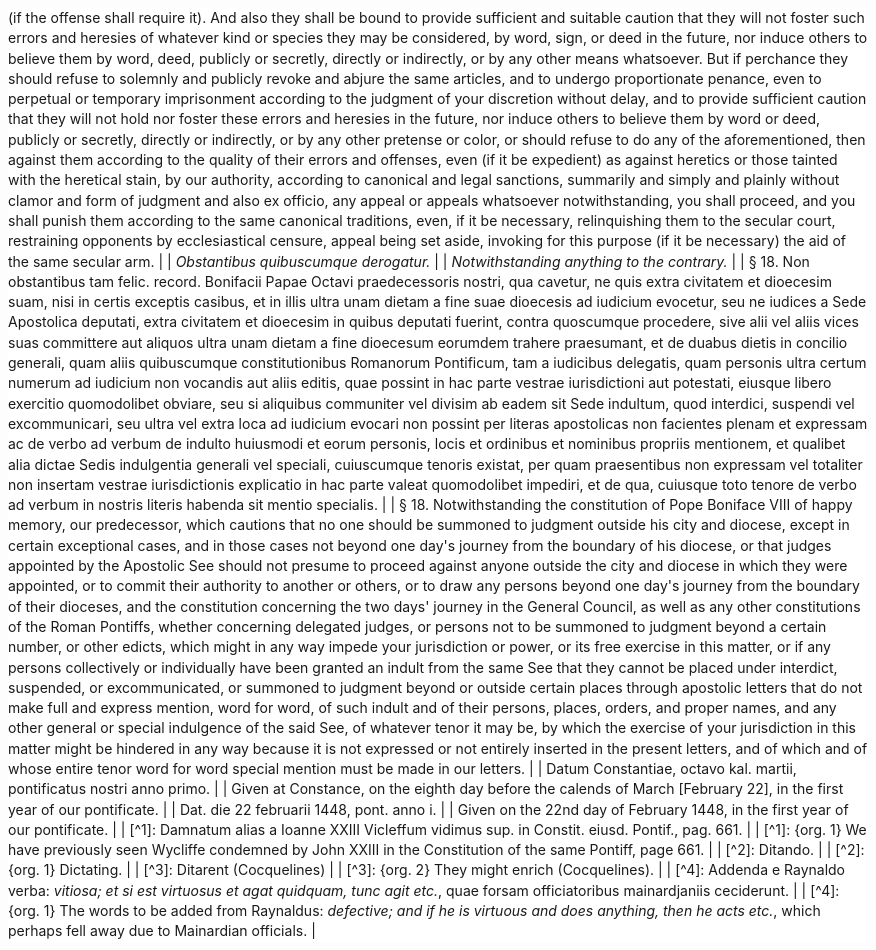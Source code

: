 (if the offense shall require it). And also they shall be bound to provide sufficient and suitable caution that they will not foster such errors and heresies of whatever kind or species they may be considered, by word, sign, or deed in the future, nor induce others to believe them by word, deed, publicly or secretly, directly or indirectly, or by any other means whatsoever. But if perchance they should refuse to solemnly and publicly revoke and abjure the same articles, and to undergo proportionate penance, even to perpetual or temporary imprisonment according to the judgment of your discretion without delay, and to provide sufficient caution that they will not hold nor foster these errors and heresies in the future, nor induce others to believe them by word or deed, publicly or secretly, directly or indirectly, or by any other pretense or color, or should refuse to do any of the aforementioned, then against them according to the quality of their errors and offenses, even (if it be expedient) as against heretics or those tainted with the heretical stain, by our authority, according to canonical and legal sanctions, summarily and simply and plainly without clamor and form of judgment and also ex officio, any appeal or appeals whatsoever notwithstanding, you shall proceed, and you shall punish them according to the same canonical traditions, even, if it be necessary, relinquishing them to the secular court, restraining opponents by ecclesiastical censure, appeal being set aside, invoking for this purpose (if it be necessary) the aid of the same secular arm. |
| *Obstantibus quibuscumque derogatur.* | | *Notwithstanding anything to the contrary.* |
| § 18. Non obstantibus tam felic. record. Bonifacii Papae Octavi praedecessoris nostri, qua cavetur, ne quis extra civitatem et dioecesim suam, nisi in certis exceptis casibus, et in illis ultra unam dietam a fine suae dioecesis ad iudicium evocetur, seu ne iudices a Sede Apostolica deputati, extra civitatem et dioecesim in quibus deputati fuerint, contra quoscumque procedere, sive alii vel aliis vices suas committere aut aliquos ultra unam dietam a fine dioecesum eorumdem trahere praesumant, et de duabus dietis in concilio generali, quam aliis quibuscumque constitutionibus Romanorum Pontificum, tam a iudicibus delegatis, quam personis ultra certum numerum ad iudicium non vocandis aut aliis editis, quae possint in hac parte vestrae iurisdictioni aut potestati, eiusque libero exercitio quomodolibet obviare, seu si aliquibus communiter vel divisim ab eadem sit Sede indultum, quod interdici, suspendi vel excommunicari, seu ultra vel extra loca ad iudicium evocari non possint per literas apostolicas non facientes plenam et expressam ac de verbo ad verbum de indulto huiusmodi et eorum personis, locis et ordinibus et nominibus propriis mentionem, et qualibet alia dictae Sedis indulgentia generali vel speciali, cuiuscumque tenoris existat, per quam praesentibus non expressam vel totaliter non insertam vestrae iurisdictionis explicatio in hac parte valeat quomodolibet impediri, et de qua, cuiusque toto tenore de verbo ad verbum in nostris literis habenda sit mentio specialis. | | § 18. Notwithstanding the constitution of Pope Boniface VIII of happy memory, our predecessor, which cautions that no one should be summoned to judgment outside his city and diocese, except in certain exceptional cases, and in those cases not beyond one day's journey from the boundary of his diocese, or that judges appointed by the Apostolic See should not presume to proceed against anyone outside the city and diocese in which they were appointed, or to commit their authority to another or others, or to draw any persons beyond one day's journey from the boundary of their dioceses, and the constitution concerning the two days' journey in the General Council, as well as any other constitutions of the Roman Pontiffs, whether concerning delegated judges, or persons not to be summoned to judgment beyond a certain number, or other edicts, which might in any way impede your jurisdiction or power, or its free exercise in this matter, or if any persons collectively or individually have been granted an indult from the same See that they cannot be placed under interdict, suspended, or excommunicated, or summoned to judgment beyond or outside certain places through apostolic letters that do not make full and express mention, word for word, of such indult and of their persons, places, orders, and proper names, and any other general or special indulgence of the said See, of whatever tenor it may be, by which the exercise of your jurisdiction in this matter might be hindered in any way because it is not expressed or not entirely inserted in the present letters, and of which and of whose entire tenor word for word special mention must be made in our letters. |
| Datum Constantiae, octavo kal. martii, pontificatus nostri anno primo. | | Given at Constance, on the eighth day before the calends of March [February 22], in the first year of our pontificate. |
| Dat. die 22 februarii 1448, pont. anno i. | | Given on the 22nd day of February 1448, in the first year of our pontificate. |
| [^1]: Damnatum alias a Ioanne XXIII Vicleffum vidimus sup. in Constit. eiusd. Pontif., pag. 661. | | [^1]: {org. 1} We have previously seen Wycliffe condemned by John XXIII in the Constitution of the same Pontiff, page 661. |
| [^2]: Ditando. | | [^2]: {org. 1} Dictating. |
| [^3]: Ditarent (Cocquelines) | | [^3]: {org. 2} They might enrich (Cocquelines). |
| [^4]: Addenda e Raynaldo verba: *vitiosa; et si est virtuosus et agat quidquam, tunc agit etc.*, quae forsam officiatoribus mainardjaniis ceciderunt. | | [^4]: {org. 1} The words to be added from Raynaldus: *defective; and if he is virtuous and does anything, then he acts etc.*, which perhaps fell away due to Mainardian officials. |